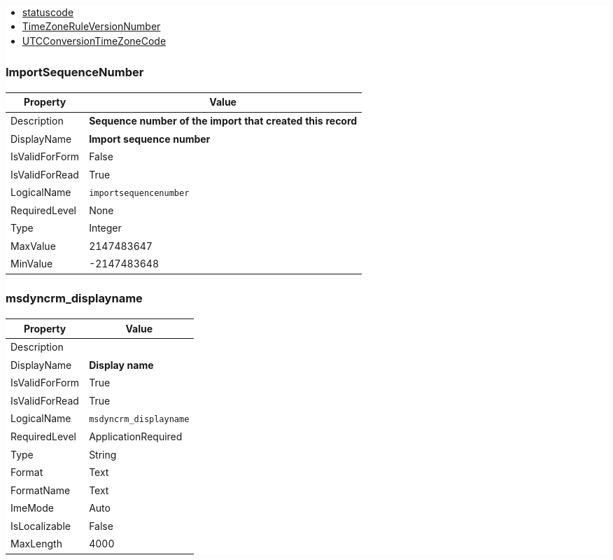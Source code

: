 - [statuscode](#BKMK_statuscode)
- [TimeZoneRuleVersionNumber](#BKMK_TimeZoneRuleVersionNumber)
- [UTCConversionTimeZoneCode](#BKMK_UTCConversionTimeZoneCode)

### <a name="BKMK_ImportSequenceNumber"></a> ImportSequenceNumber

|Property|Value|
|---|---|
|Description|**Sequence number of the import that created this record**|
|DisplayName|**Import sequence number**|
|IsValidForForm|False|
|IsValidForRead|True|
|LogicalName|`importsequencenumber`|
|RequiredLevel|None|
|Type|Integer|
|MaxValue|2147483647|
|MinValue|-2147483648|

### <a name="BKMK_msdyncrm_displayname"></a> msdyncrm_displayname

|Property|Value|
|---|---|
|Description||
|DisplayName|**Display name**|
|IsValidForForm|True|
|IsValidForRead|True|
|LogicalName|`msdyncrm_displayname`|
|RequiredLevel|ApplicationRequired|
|Type|String|
|Format|Text|
|FormatName|Text|
|ImeMode|Auto|
|IsLocalizable|False|
|MaxLength|4000|
